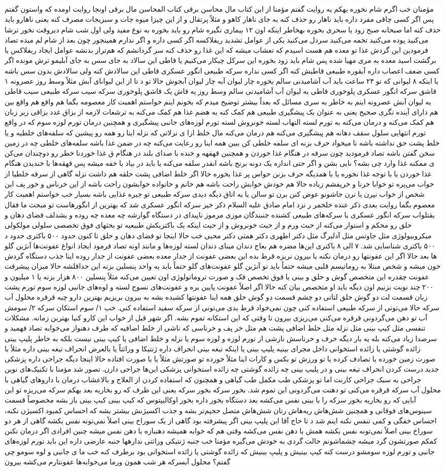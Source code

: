 مؤمنان خب اگرم شام نخوره یهکم یه روایت گفتم مؤمنا از این کتاب مال محاسن برقی کتاب المحاسن مال برقی اونجا روایت اومده که واستون گفتم پس اگر کسی چاقی مفرد داره باید ناهار رو حذف کنه به جای ناهار کاهو و مثلاً پرتقال و از این چیزا میوه جات و سبزیجات مصرف کنه یعنی ناهارو باید حذف کنه اما صبحانه صبح زود یا سحری بخوره بهخاطر اینکه اون ۱۲ بیماری نگیره شام رو باید بخوره به نوع مفید ولی اول شب شام دیروقت نخور ترشا می‌کنید پوده می‌کنید تخمه می‌کنید سردل می‌کنید یکی از عوامل تشدید ریفلاکسه اگر کسی داره و اگر ندارم همینجور چون بعد از شام لم میده تصاد فرمودین این گردش غذا تو معده هم هست اسیدم که تعشاب میشه که این غذا رو حذف کنه سر گردانشم که هم‌تراز بدنشه عوامل ایجاد ریفلاکس یا برگشت اسید معده به مری مهیا شده پس شام باید زود بخوره این سرکل چیکار می‌کنیم یا قاطی این سالاد به جای سس به جای آبلیمو ترش مونده اگر کسی ضعف اعصاب داره آبقوره طبیعی قاطیش کنه اگر کسی نداره سرکه طبیعی انگور عسکری قاطی این سالادش کنه ولی سالادش بدون سس باشه یا اینکه ۸ لیوانی که تو ۲۴ ساعت باید آب آشامیدنی سالم بخوره چار لیوان آبه چار لیوان آبجوش حالا تو د تا از این لیوانای آبش مثلاً وسط روز عصرونه ۱ قاشق سرکه انگور عسکری پلوخوری قاطی یه لیوان آب آشامیدنی سالم وسط روز یه قاش یک قاشق پلوخوری سرکه سیب سرکه طبیعی سیب قاطی یه لیوان آبش عصرونه اینم به خاطر یه سری مسائل که بعداً بیشتر توضیح میدم که بخونم اینم خواستم اهمیت کار معصومه بگما هم واقع هم واقع بین هم دارای آینده نگری صحیح یعنی به عنوان یک پیشگیری طبیعی هم کمک کنه به هضم غذا هم کمک می‌کنه به ترشعات لازمه از بزاق غدد بزاقی زیر زبان هم کمک می‌کنه و درمان می‌کنه به تورم لسته التهاب لسته خونروش لسته تورم لوزه‌های جانبی پیشگیری و همچنین درمان تورم لوزه سوم که در واقع تورم انتهایی سلول سقف دهانه هم پیشگیری می‌کنه هم درمان می‌کنه مال خلط ازا ی نزلاتی که نزله اینا رو همه رو پیشین که سلفه‌های خلطیه و یا خلط پشت حق نداشته باشه تا میخواد حرف بزنه ای سلفه خلطی کن ببین همه اینا رو رعایت می‌کنه چه در ضمن غذا باشه سلفه‌های خلطی چه در زمین سخن گفتن باشه تصاد فرمودید چون سرفه در هنگام غذا خوردن و همچنین قهقهه و خنده با صدای بلند در هنگام ق غذا خوردنا خطر رو دوچندان می‌کن ی ممکنه غذا وارد چی بشه؟ نایی بشن و اگر حتی اندازه یک دونه برنج باشه انقدر سلفه می‌کنه یا باید در بیاد یا خفه میشه پس قهقه‌ها با خندیدن هنگام غذا خوردن یا با توجه غذا نخوره یا با همدیگه حرف بزنن حواس پر غذا بخوره حالا اگر خلط اضافی پشت حلقه هم داشت نزله گاهی از سرفه خلطیا از خواب می‌پره تو خوابا خرنا و خرپفشم زیاده حالا هم خودش خوابش راحت باشه هم خانم و خانواده خوابشون راحت باشه از این خرناس و خور پف این شخص از خواب نپرن یا نرن جاشونو عوض کنن برن تو سالن یا یه اتاق دیگه دیدی سرکه طبیعی تو جیره غذایی باشه بسیار خب خواستم اهمیت کار معصوم بگما روایت بعدی ذکر عنده خلخمر ر نزد امام صادق علیه السلام ذکر خیر سرکه انگور عسکری شد که بهترین از انگورهاست تو مبحث ما فقال یقتلواب سرکه انگور عسکری یا سرکه‌های طبیعی کشنده جنبندگان موزی مرموز ناپیدای در دستگاه گوارشه چه معده چه روده و یشدلف فضای دهان و حلق رو محکم و استوار می‌کنه از حیث ورم و از حیث خونروش و از حیث اینکه یک باکتریکش طبیعیه تو بحثهای فوق تخصصی سلولی مولکولی میکروبیولوژی مثل جاوتس مثل آدلبرگ مثل دکتر اطهری دکتر همتی دکتر محبی خب حالا اینجا تو فضای دهان و حلق تا کنون حدود ۵۰۰ باکتری حدود د ۵۰۰ باکتری شناسایی شد. ۷ الی ۸ باکتری این‌ها مضره هم بعاج دندان مینای دندان لسته لوزه‌ها و مانند اونه تصاد فرمود ایجاد انواع عفونت‌ها آنژین گلو ها بعد حالا اگر این عفونتها رو درمان نکنه یا بیرون نریزه قرط بده این بعضی عفونت از جدار معده بعضی عفونت از جدار روده اینا جذب دستگاه گردش خون میشه و شخص مبتلا به روماتیسم قلبی میشه حتماً باید تو آنژین گلو عفونت‌های گلو حتماً باید یه واحد پنسلین بزنه این حداقلشه حالا میزان پیشرفت عفونت چقدره این متخصص گوش و حلق و بینی یا فوق تخصص فک و صورت تروماتولوژی اون تعیین می‌کنه مثلاً پنسلین ۸۰۰ هزار بزنه یا ۱ میلیون و ۲۰۰ چند نوبت بزنیم اون دیگه باید او متخصص بیان کنه حالا اگر اصلاً عفونت پایین بره و عفونت‌های نسوج لسته و لوه‌های جانبی لوزه سوم تورم پشت زبان قسمت لت دو گوش حلق لتاتی دو چشم قسمت دو گوش حلق همه اینا عفونتها کشیده بشه به بیرون بریزیم بهترین دارو چیه قرقره محلول آب سرکه حالا می‌تونی از سرکه طبیعی استفاده کنی چون نمی‌خواد قرط بدی می‌تونی از سرکه سفید استفاده کنی. خب ۱/ سوم استکان سرکه ۲/ سومش آب تو دهن می‌گردونی قرقره می‌کنی می‌ریزی بیرون تا وقتی که این استکانه تموم بشه. اگر شهر قبل از خواب این کارو کنیا بهترین زمانه. مشکلات تنفسی مثل کیپ بینی مثل نزله مثل خلط اضافی پشت هم مثل خر پف و خرناسی که ناشی از خلط اضافیه که طرف دهنواز می‌خوابه تصاد فهمید و سرصدا زیاد می‌کنه بله یه بار دیگه خرف و خرناسش نازشی از تورم لوزه و لوزه سوم یا نزله و خلط اضافی یا کیپ بینی نیست بلکه به خاطر پلیپ بینی زائده گوشتی یا زائده استخوانی داخل مجرای بینیه پلیپ بینی یا اینکه تیغه بینی انحراف داره ژنتیکا و وراثتاً یا بالعرض انحراف تیغه بینی داره مثلاً با صورت زمین خورده یا تصادف کرده یا تو ورزش تو بکس و کارات اینا مثلاً خورده تو صورتش مثلاً یا با صورت افتاده حالا اینجا دیگه جراحی داره پزشکی جدید درست کردن انحراف تیغه بینی و در پلیپ بینی چه زائده گوشتی چه زائده استخوانی پزشکی این‌ها جراحی دارن. تصور شد مؤمنا با تکنیک‌های نوین جراحی به سبک جراحی کارنت اما تو پزشکی طب مکمل طب گیاهی و همچنون که استفاده کردن از العلاج و بالاعشاب درمان با داروهای گیاهی با محلول آب سرکه قرقره می‌کنی تو دهنت می‌گردونی این تموم شد. بخور سرکه بخور سرکه یعنی این ظرف که رو بخاریه بعد یهکم سرکه می‌ریزه تو این آبایی که رو بخاریه بخور سرکه را با بینی نفس می‌کشه بعد دستگاه بخور داره بخور اوکالیپتوس که کیپ بینی کیپ بینی باز بشه مخصوصاً قسمت سینوس‌های فوقانی و همچنین شش‌هاش ریه‌هاش رتان شش‌هاش متصل حجیم‌تر بشه و جذب اکسیژنش بیشتر بشه که احساس کمبود اکسیژن نکنه، احساس خفگی و کمی تنفس نکنه اینم شد د تا حاج آقا این پلیپ بینی اگر پیشرفته بود گاهی از یک سوراخ بینی اصلاً نمی‌تونه نفس بکشه گاهی از هر دو سوراخ بینی اصلاً نمی‌تونه نفس بکشه همش با دهن نفس می‌کشه وقتی هم که خوابه همیشه دهنبازه با دهن نفس میشه چنین افرادی اگر درمان نکنن کمکم صورتشون گرد میشه چشماشونم حالت گردی به خودش می‌گیره مؤمنا خب جنبه ژنتیکی وراثتی ندارهها جنبه عارضی داره این باید تورم لوزه‌های جانبی و تورم لوزه سومشو درست کنه کیپ بینیش و پلیپ بینیش که زائده گوشتی یا زائده استخوانی بود برطرف کنه خب ما ی جانبی و لوه سومو چی گفتم؟ محلول آبسرکه هر شب همون ورما می‌خوابه‌ها عفونتارم می‌کشه بیرون